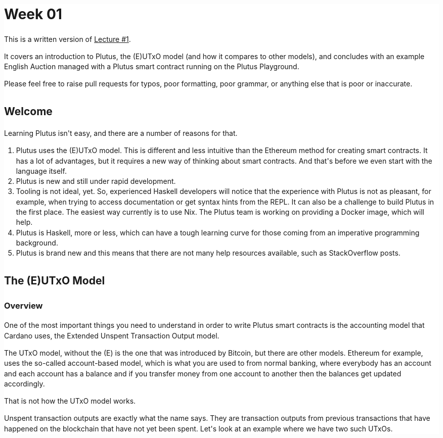 # Week 01

 This is a written version of [Lecture #1](https://youtu.be/IEn6jUo-0vU).

 It covers an introduction to Plutus, the (E)UTxO model (and how it compares to other models), and concludes with an example English Auction managed with a Plutus smart contract running on the Plutus Playground.

 Please feel free to raise pull requests for typos, poor formatting, poor grammar, or anything else that is poor or inaccurate.

## Welcome

Learning Plutus isn't easy, and there are a number of reasons for that.

1. Plutus uses the (E)UTxO model. This is different and less intuitive than the Ethereum method for creating smart contracts. It has a lot of advantages, but it requires a new way of thinking about smart contracts. And that's before we even start with the language itself.
2. Plutus is new and still under rapid development.
3. Tooling is not ideal, yet. So, experienced Haskell developers will notice that the experience with Plutus is not as pleasant, for example, when trying to access documentation or get syntax hints from the REPL. It can also be a challenge to build Plutus in the first place. The easiest way currently is to use Nix. The Plutus team is working on providing a Docker image, which will help.
4. Plutus is Haskell, more or less, which can have a tough learning curve for those coming from an imperative programming background.
5. Plutus is brand new and this means that there are not many help resources available, such as StackOverflow posts.

## The (E)UTxO Model

### Overview

One of the most important things you need to understand in order to write Plutus smart contracts is the accounting model that Cardano uses, the Extended Unspent Transaction Output model.

The UTxO model, without the (E) is the one that was introduced by Bitcoin, but there are other models. Ethereum for example, uses the so-called account-based model, which is what you are used to from normal banking, where everybody has an account and each account has a balance and if you transfer money from one account to another then the balances get updated accordingly. 

That is not how the UTxO model works.

Unspent transaction outputs are exactly what the name says. They are transaction outputs from previous transactions that have happened on the blockchain that have not yet been spent. Let's look at an example where we have two such UTxOs.
